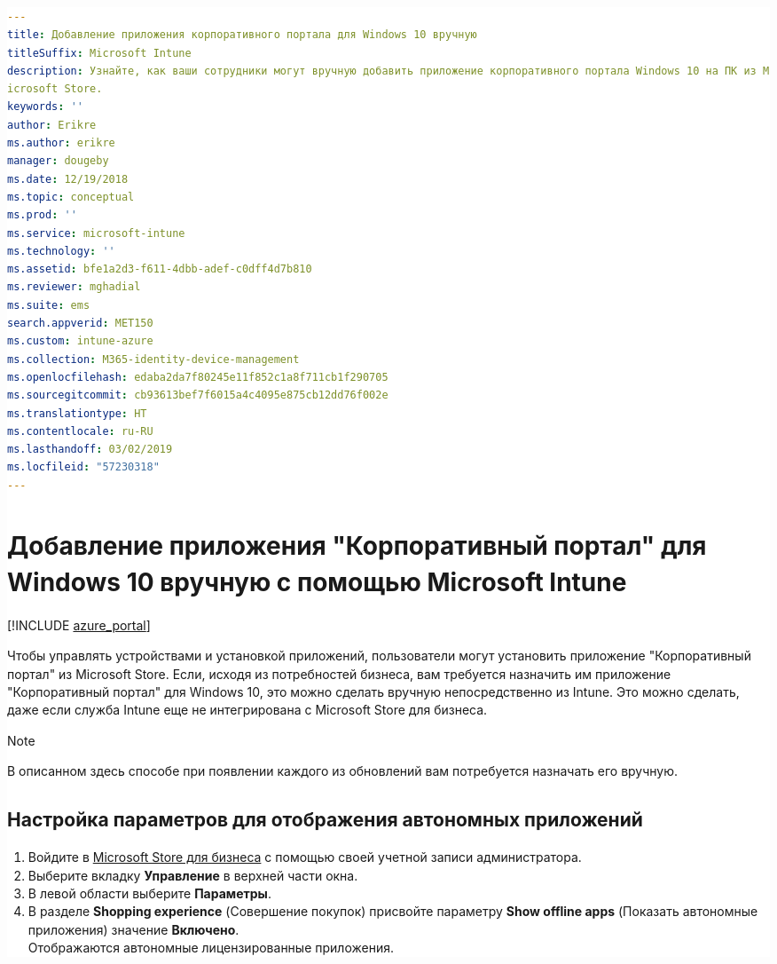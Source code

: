 ```yaml
---
title: Добавление приложения корпоративного портала для Windows 10 вручную
titleSuffix: Microsoft Intune
description: Узнайте, как ваши сотрудники могут вручную добавить приложение корпоративного портала Windows 10 на ПК из Microsoft Store.
keywords: ''
author: Erikre
ms.author: erikre
manager: dougeby
ms.date: 12/19/2018
ms.topic: conceptual
ms.prod: ''
ms.service: microsoft-intune
ms.technology: ''
ms.assetid: bfe1a2d3-f611-4dbb-adef-c0dff4d7b810
ms.reviewer: mghadial
ms.suite: ems
search.appverid: MET150
ms.custom: intune-azure
ms.collection: M365-identity-device-management
ms.openlocfilehash: edaba2da7f80245e11f852c1a8f711cb1f290705
ms.sourcegitcommit: cb93613bef7f6015a4c4095e875cb12dd76f002e
ms.translationtype: HT
ms.contentlocale: ru-RU
ms.lasthandoff: 03/02/2019
ms.locfileid: "57230318"
---
```

# <a name="manually-add-the-windows-10-company-portal-app-by-using-microsoft-intune"></a>Добавление приложения "Корпоративный портал" для Windows 10 вручную с помощью Microsoft Intune

[!INCLUDE [azure_portal](./includes/azure_portal.md)]

Чтобы управлять устройствами и установкой приложений, пользователи могут установить приложение "Корпоративный портал" из Microsoft Store. Если, исходя из потребностей бизнеса, вам требуется назначить им приложение "Корпоративный портал" для Windows 10, это можно сделать вручную непосредственно из Intune. Это можно сделать, даже если служба Intune еще не интегрирована с Microsoft Store для бизнеса.

 > [!NOTE]
 > В описанном здесь способе при появлении каждого из обновлений вам потребуется назначать его вручную.

## <a name="configure-settings-to-show-offline-apps"></a>Настройка параметров для отображения автономных приложений
1. Войдите в [Microsoft Store для бизнеса](https://www.microsoft.com/business-store) с помощью своей учетной записи администратора.
2. Выберите вкладку **Управление** в верхней части окна.
3. В левой области выберите **Параметры**.
4. В разделе **Shopping experience** (Совершение покупок) присвойте параметру **Show offline apps** (Показать автономные приложения) значение **Включено**.  
    Отображаются автономные лицензированные приложения.
